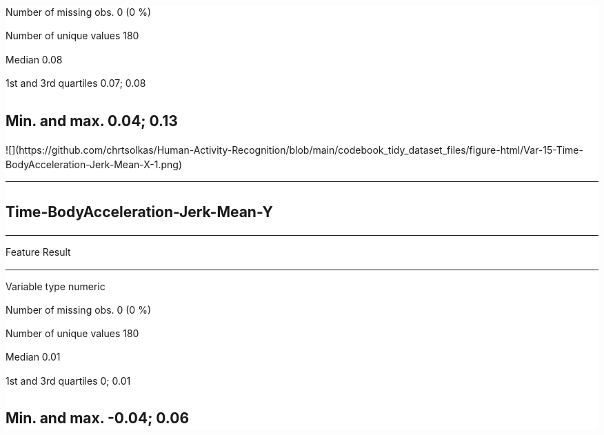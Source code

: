 Number of missing obs.         0 (0 %)

Number of unique values            180

Median                            0.08

1st and 3rd quartiles       0.07; 0.08

Min. and max.               0.04; 0.13
--------------------------------------


</div>
<div class = "col-lg-4">
![](https://github.com/chrtsolkas/Human-Activity-Recognition/blob/main/codebook_tidy_dataset_files/figure-html/Var-15-Time-BodyAcceleration-Jerk-Mean-X-1.png)

</div>
</div>




---

## Time-BodyAcceleration-Jerk-Mean-Y

<div class = "row">
<div class = "col-lg-8">

---------------------------------------
Feature                          Result
------------------------- -------------
Variable type                   numeric

Number of missing obs.          0 (0 %)

Number of unique values             180

Median                             0.01

1st and 3rd quartiles           0; 0.01

Min. and max.               -0.04; 0.06
---------------------------------------
